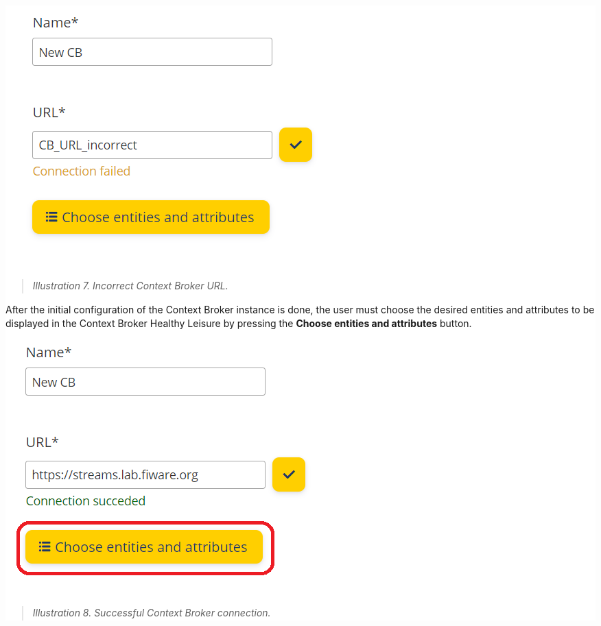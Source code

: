 ![ContextBrokerIncorrectURL](../img/ContextBrokerIncorrectURL.png)
>*Illustration 7. Incorrect Context Broker URL.*

After the initial configuration of the Context Broker instance is done, the user must choose the desired entities and attributes to be displayed in the Context Broker Healthy Leisure by pressing the **Choose entities and attributes** button.

![ContextBrokerCorrectURL](../img/ContextBrokerCorrectURL.png)
>*Illustration 8. Successful Context Broker connection.*
